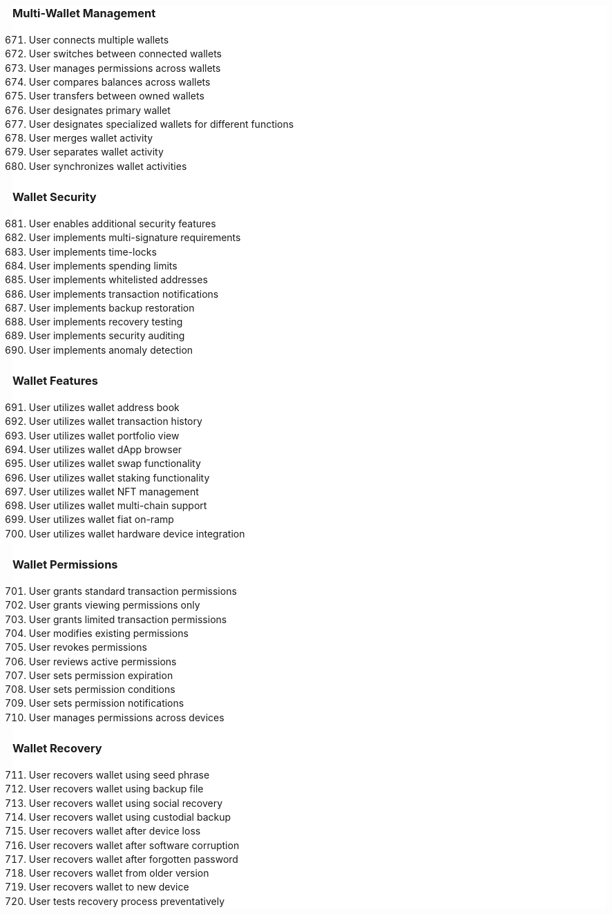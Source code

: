 ### Multi-Wallet Management
671. User connects multiple wallets
672. User switches between connected wallets
673. User manages permissions across wallets
674. User compares balances across wallets
675. User transfers between owned wallets
676. User designates primary wallet
677. User designates specialized wallets for different functions
678. User merges wallet activity
679. User separates wallet activity
680. User synchronizes wallet activities

### Wallet Security
681. User enables additional security features
682. User implements multi-signature requirements
683. User implements time-locks
684. User implements spending limits
685. User implements whitelisted addresses
686. User implements transaction notifications
687. User implements backup restoration
688. User implements recovery testing
689. User implements security auditing
690. User implements anomaly detection

### Wallet Features
691. User utilizes wallet address book
692. User utilizes wallet transaction history
693. User utilizes wallet portfolio view
694. User utilizes wallet dApp browser
695. User utilizes wallet swap functionality
696. User utilizes wallet staking functionality
697. User utilizes wallet NFT management
698. User utilizes wallet multi-chain support
699. User utilizes wallet fiat on-ramp
700. User utilizes wallet hardware device integration

### Wallet Permissions
701. User grants standard transaction permissions
702. User grants viewing permissions only
703. User grants limited transaction permissions
704. User modifies existing permissions
705. User revokes permissions
706. User reviews active permissions
707. User sets permission expiration
708. User sets permission conditions
709. User sets permission notifications
710. User manages permissions across devices

### Wallet Recovery
711. User recovers wallet using seed phrase
712. User recovers wallet using backup file
713. User recovers wallet using social recovery
714. User recovers wallet using custodial backup
715. User recovers wallet after device loss
716. User recovers wallet after software corruption
717. User recovers wallet after forgotten password
718. User recovers wallet from older version
719. User recovers wallet to new device
720. User tests recovery process preventatively

